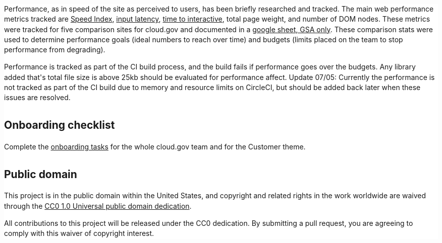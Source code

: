 Performance, as in speed of the site as perceived to users, has been briefly researched and tracked. The main web performance metrics tracked are [Speed Index](https://sites.google.com/a/webpagetest.org/docs/using-webpagetest/metrics/speed-index), [input latency](https://developers.google.com/web/tools/lighthouse/audits/estimated-input-latency), [time to interactive](https://developers.google.com/web/tools/lighthouse/audits/time-to-interactive), total page weight, and number of DOM nodes. These metrics were tracked for five comparison sites for cloud.gov and documented in a [google sheet, GSA only](https://docs.google.com/spreadsheets/d/1SuGQv5o75n6bkZaQNzL-cjkR2WTDvGuQJlFtPuUGNfM/edit#gid=0). These comparison stats were used to determine performance goals (ideal numbers to reach over time) and budgets (limits placed on the team to stop performance from degrading).

Performance is tracked as part of the CI build process, and the build fails if performance goes over the budgets. Any library added that's total file size is above 25kb should be evaluated for performance affect. Update 07/05: Currently the performance is not tracked as part of the CI build due to memory and resource limits on CircleCI, but should be added back later when these issues are resolved.

## Onboarding checklist
Complete the [onboarding tasks](https://github.com/18F/cg-product/blob/master/OnboardingChecklist.md) for the whole cloud.gov team and for the Customer theme.

## Public domain

This project is in the public domain within the United States, and
copyright and related rights in the work worldwide are waived through
the [CC0 1.0 Universal public domain dedication](https://creativecommons.org/publicdomain/zero/1.0/).

All contributions to this project will be released under the CC0
dedication. By submitting a pull request, you are agreeing to comply
with this waiver of copyright interest.
